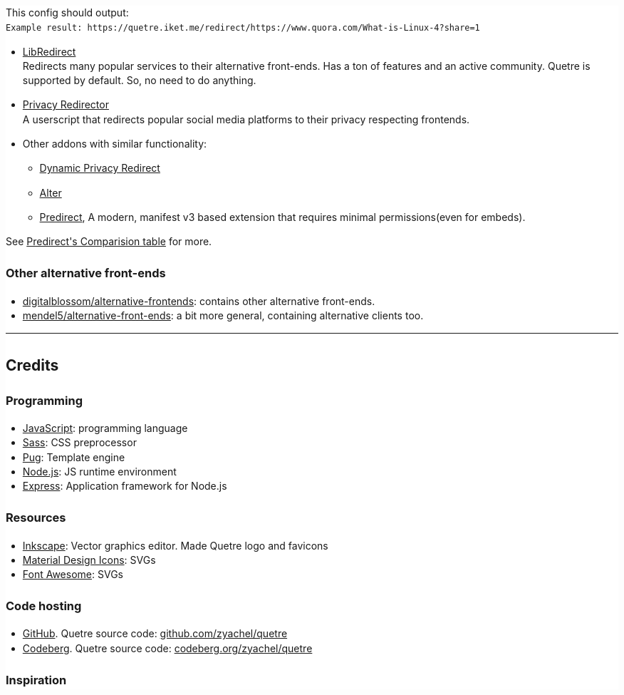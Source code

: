   This config should output:  
  `Example result: https://quetre.iket.me/redirect/https://www.quora.com/What-is-Linux-4?share=1`

- [LibRedirect](https://github.com/libredirect/libredirect/)  
  Redirects many popular services to their alternative front-ends. Has a ton of features and an active community. Quetre is supported by default. So, no need to do anything.

- [Privacy Redirector](https://github.com/dybdeskarphet/privacy-redirector)  
  A userscript that redirects popular social media platforms to their privacy respecting frontends.

- Other addons with similar functionality:
  - [Dynamic Privacy Redirect](https://github.com/PrivacyDevel/DPR-addon)
  - [Alter](https://github.com/w3bdev1/alter)

  - [Predirect](https://github.com/libreom/predirect), A modern, manifest v3 based extension that requires minimal permissions(even for embeds).

See [Predirect's Comparision table](https://github.com/libreom/predirect/blob/main/COMPARISON.md) for more.

### Other alternative front-ends

- [digitalblossom/alternative-frontends](https://github.com/digitalblossom/alternative-frontends): contains other alternative front-ends.
- [mendel5/alternative-front-ends](https://github.com/mendel5/alternative-front-ends): a bit more general, containing alternative clients too.

---

## Credits

### Programming

- [JavaScript](https://www.ecma-international.org/technical-committees/tc39/): programming language
- [Sass](https://sass-lang.com/): CSS preprocessor
- [Pug](https://pugjs.org/): Template engine
- [Node.js](https://nodejs.org/en/): JS runtime environment
- [Express](http://expressjs.com/): Application framework for Node.js

### Resources

- [Inkscape](https://inkscape.org/): Vector graphics editor. Made Quetre logo and favicons
- [Material Design Icons](https://materialdesignicons.com/): SVGs
- [Font Awesome](https://fontawesome.com/): SVGs

### Code hosting

- [GitHub](https://github.com/). Quetre source code: [github.com/zyachel/quetre](https://github.com/zyachel/quetre)
- [Codeberg](https://codeberg.org/). Quetre source code: [codeberg.org/zyachel/quetre](https://codeberg.org/zyachel/quetre)

### Inspiration
